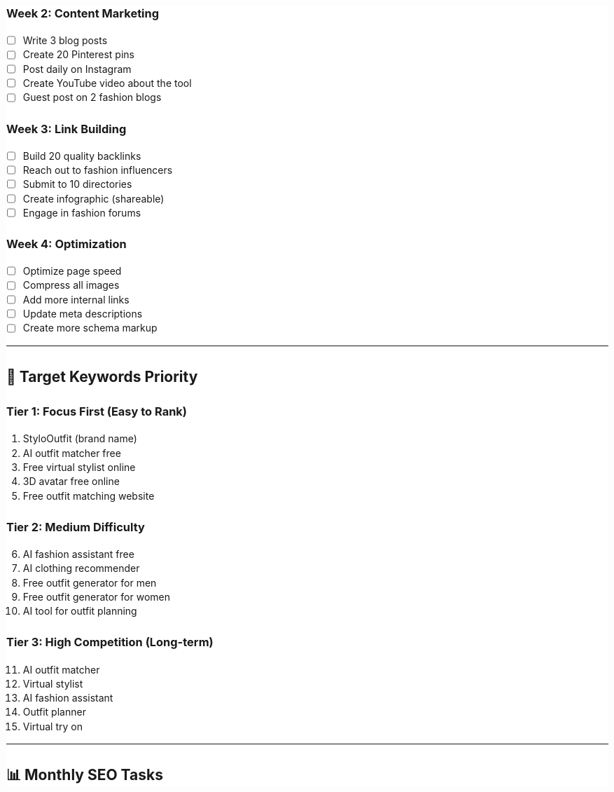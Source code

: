 ### Week 2: Content Marketing
- [ ] Write 3 blog posts
- [ ] Create 20 Pinterest pins
- [ ] Post daily on Instagram
- [ ] Create YouTube video about the tool
- [ ] Guest post on 2 fashion blogs

### Week 3: Link Building
- [ ] Build 20 quality backlinks
- [ ] Reach out to fashion influencers
- [ ] Submit to 10 directories
- [ ] Create infographic (shareable)
- [ ] Engage in fashion forums

### Week 4: Optimization
- [ ] Optimize page speed
- [ ] Compress all images
- [ ] Add more internal links
- [ ] Update meta descriptions
- [ ] Create more schema markup

---

## 🎯 Target Keywords Priority

### **Tier 1: Focus First (Easy to Rank)**
1. StyloOutfit (brand name)
2. AI outfit matcher free
3. Free virtual stylist online
4. 3D avatar free online
5. Free outfit matching website

### **Tier 2: Medium Difficulty**
6. AI fashion assistant free
7. AI clothing recommender
8. Free outfit generator for men
9. Free outfit generator for women
10. AI tool for outfit planning

### **Tier 3: High Competition (Long-term)**
11. AI outfit matcher
12. Virtual stylist
13. AI fashion assistant
14. Outfit planner
15. Virtual try on

---

## 📊 Monthly SEO Tasks
